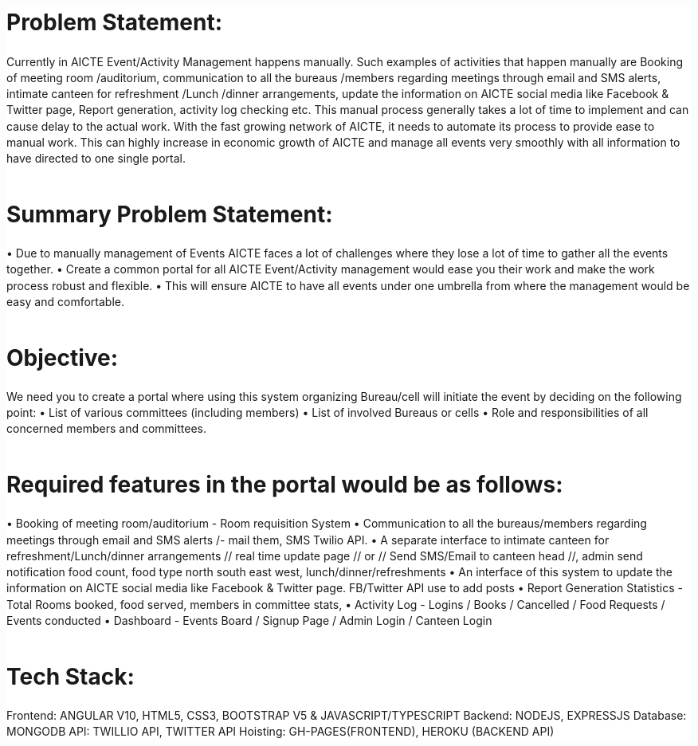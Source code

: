 # Problem Statement:
Currently in AICTE Event/Activity Management happens manually. Such 
examples of activities that happen manually are Booking of meeting room
/auditorium, communication to all the bureaus /members regarding meetings 
through email and SMS alerts, intimate canteen for refreshment /Lunch
/dinner arrangements, update the information on AICTE social media like 
Facebook & Twitter page, Report generation, activity log checking etc. 
This manual process generally takes a lot of time to implement and can cause 
delay to the actual work. 
With the fast growing network of AICTE, it needs to automate its process to 
provide ease to manual work. 
This can highly increase in economic growth of AICTE and manage all events 
very smoothly with all information to have directed to one single portal.
# Summary Problem Statement:
• Due to manually management of Events AICTE faces a lot of challenges 
where they lose a lot of time to gather all the events together. 
• Create a common portal for all AICTE Event/Activity management would 
ease you their work and make the work process robust and flexible. 
• This will ensure AICTE to have all events under one umbrella from where 
the management would be easy and comfortable.
# Objective:
We need you to create a portal where using this system organizing Bureau/cell 
will initiate the event by deciding on the following point: 
• List of various committees (including members) 
• List of involved Bureaus or cells 
• Role and responsibilities of all concerned members and committees.
# Required features in the portal would be as follows:
• Booking of meeting room/auditorium - Room requisition System 
• Communication to all the bureaus/members regarding meetings through 
email and SMS alerts /- mail them, SMS Twilio API. 
• A separate interface to intimate canteen for refreshment/Lunch/dinner 
arrangements // real time update page // or // Send SMS/Email to canteen 
head //, admin send notification food count, food type north south east west, 
lunch/dinner/refreshments 
• An interface of this system to update the information on AICTE social media 
like Facebook & Twitter page. FB/Twitter API use to add posts 
• Report Generation Statistics - Total Rooms booked, food served, members in 
committee stats, 
• Activity Log - Logins / Books / Cancelled / Food Requests / Events conducted
• Dashboard - Events Board / Signup Page / Admin Login / Canteen Login
# Tech Stack:
Frontend: ANGULAR V10, HTML5, CSS3, BOOTSTRAP V5 &
JAVASCRIPT/TYPESCRIPT
Backend: NODEJS, EXPRESSJS
Database: MONGODB
API: TWILLIO API, TWITTER API
Hoisting: GH-PAGES(FRONTEND), HEROKU (BACKEND API)
